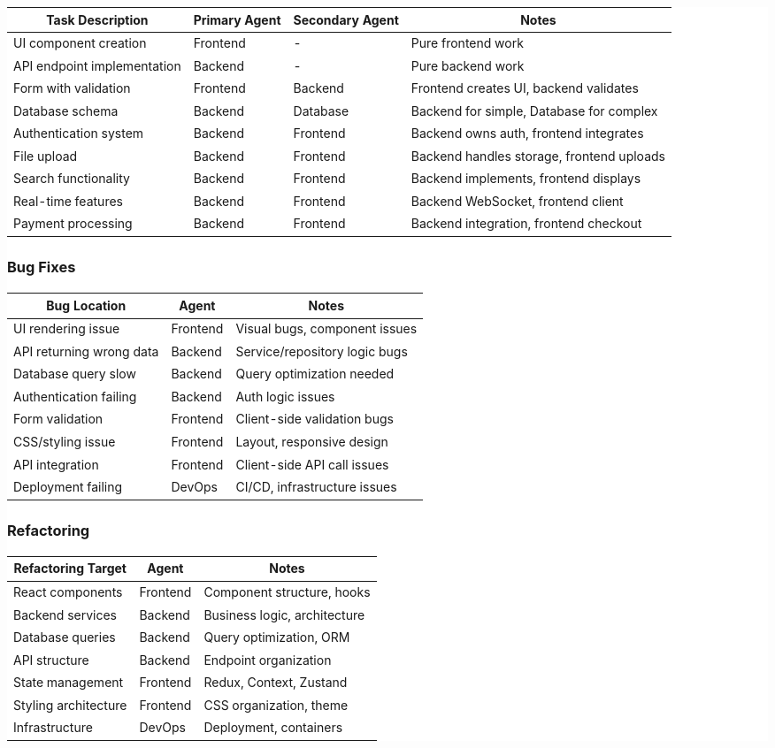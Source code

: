 | Task Description | Primary Agent | Secondary Agent | Notes |
|-----------------|---------------|-----------------|-------|
| UI component creation | Frontend | - | Pure frontend work |
| API endpoint implementation | Backend | - | Pure backend work |
| Form with validation | Frontend | Backend | Frontend creates UI, backend validates |
| Database schema | Backend | Database | Backend for simple, Database for complex |
| Authentication system | Backend | Frontend | Backend owns auth, frontend integrates |
| File upload | Backend | Frontend | Backend handles storage, frontend uploads |
| Search functionality | Backend | Frontend | Backend implements, frontend displays |
| Real-time features | Backend | Frontend | Backend WebSocket, frontend client |
| Payment processing | Backend | Frontend | Backend integration, frontend checkout |

### Bug Fixes

| Bug Location | Agent | Notes |
|-------------|-------|-------|
| UI rendering issue | Frontend | Visual bugs, component issues |
| API returning wrong data | Backend | Service/repository logic bugs |
| Database query slow | Backend | Query optimization needed |
| Authentication failing | Backend | Auth logic issues |
| Form validation | Frontend | Client-side validation bugs |
| CSS/styling issue | Frontend | Layout, responsive design |
| API integration | Frontend | Client-side API call issues |
| Deployment failing | DevOps | CI/CD, infrastructure issues |

### Refactoring

| Refactoring Target | Agent | Notes |
|-------------------|-------|-------|
| React components | Frontend | Component structure, hooks |
| Backend services | Backend | Business logic, architecture |
| Database queries | Backend | Query optimization, ORM |
| API structure | Backend | Endpoint organization |
| State management | Frontend | Redux, Context, Zustand |
| Styling architecture | Frontend | CSS organization, theme |
| Infrastructure | DevOps | Deployment, containers |
